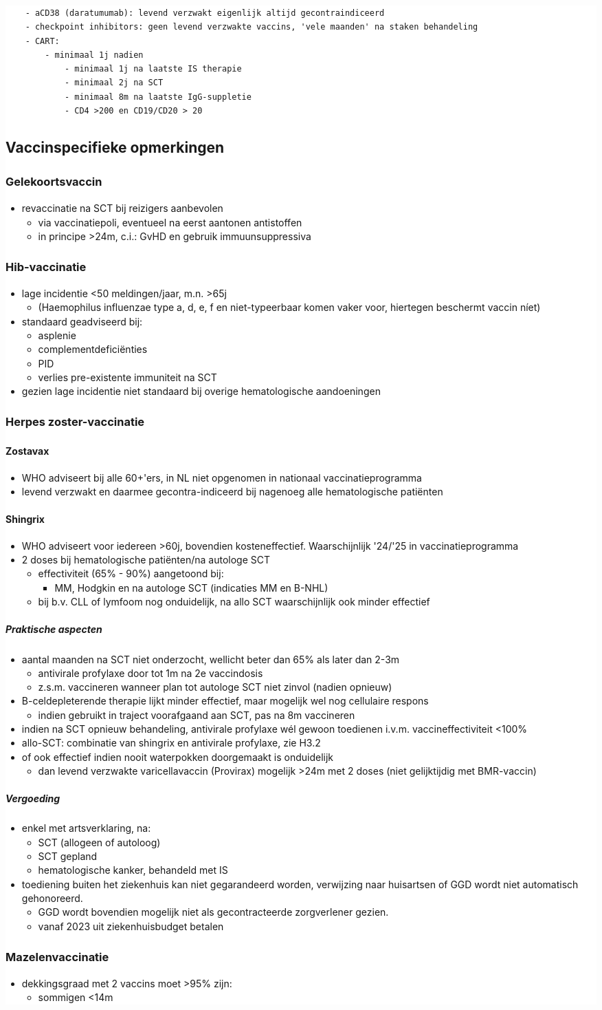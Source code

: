		- aCD38 (daratumumab): levend verzwakt eigenlijk altijd gecontraindiceerd
		- checkpoint inhibitors: geen levend verzwakte vaccins, 'vele maanden' na staken behandeling
		- CART:
			- minimaal 1j nadien
				- minimaal 1j na laatste IS therapie
				- minimaal 2j na SCT
				- minimaal 8m na laatste IgG-suppletie
				- CD4 >200 en CD19/CD20 > 20
## Vaccinspecifieke opmerkingen
### Gelekoortsvaccin
- revaccinatie na SCT bij reizigers aanbevolen
	- via vaccinatiepoli, eventueel na eerst aantonen antistoffen 
	- in principe >24m, c.i.: GvHD en gebruik immuunsuppressiva
### Hib-vaccinatie
- lage incidentie <50 meldingen/jaar, m.n. >65j
	- (Haemophilus influenzae type a, d, e, f en niet-typeerbaar komen vaker voor, hiertegen beschermt vaccin níet)
- standaard geadviseerd bij:
	- asplenie
	- complementdeficiënties
	- PID
	- verlies pre-existente immuniteit na SCT
- gezien lage incidentie niet standaard bij overige hematologische aandoeningen
### Herpes zoster-vaccinatie
#### Zostavax
- WHO adviseert bij alle 60+'ers, in NL niet opgenomen in nationaal vaccinatieprogramma
- levend verzwakt en daarmee gecontra-indiceerd bij nagenoeg alle hematologische patiënten
#### Shingrix
- WHO adviseert voor iedereen >60j, bovendien kosteneffectief. Waarschijnlijk '24/'25 in vaccinatieprogramma
- 2 doses bij hematologische patiënten/na autologe SCT
	- effectiviteit (65% - 90%) aangetoond bij:
		- MM, Hodgkin en na autologe SCT (indicaties MM en B-NHL)
	- bij b.v. CLL of lymfoom nog onduidelijk, na allo SCT waarschijnlijk ook minder effectief
##### Praktische aspecten
- aantal maanden na SCT niet onderzocht, wellicht beter dan 65% als later dan 2-3m
	- antivirale profylaxe door tot 1m na 2e vaccindosis
	- z.s.m. vaccineren wanneer plan tot autologe SCT niet zinvol (nadien opnieuw)
- B-celdepleterende therapie lijkt minder effectief, maar mogelijk wel nog cellulaire respons
	- indien gebruikt in traject voorafgaand aan SCT, pas na 8m vaccineren
- indien na SCT opnieuw behandeling, antivirale profylaxe wél gewoon toedienen i.v.m. vaccineffectiviteit <100%
- allo-SCT: combinatie van shingrix en antivirale profylaxe, zie H3.2
- of ook effectief indien nooit waterpokken doorgemaakt is onduidelijk
	- dan levend verzwakte varicellavaccin (Provirax) mogelijk >24m met 2 doses (niet gelijktijdig met BMR-vaccin)
##### Vergoeding
- enkel met artsverklaring, na:
	- SCT (allogeen of autoloog)
	- SCT gepland
	- hematologische kanker, behandeld met IS
- toediening buiten het ziekenhuis kan niet gegarandeerd worden, verwijzing naar huisartsen of GGD wordt niet automatisch gehonoreerd. 
	- GGD wordt bovendien mogelijk niet als gecontracteerde zorgverlener gezien.
	- vanaf 2023 uit ziekenhuisbudget betalen
### Mazelenvaccinatie
- dekkingsgraad met 2 vaccins moet >95% zijn:
	- sommigen <14m